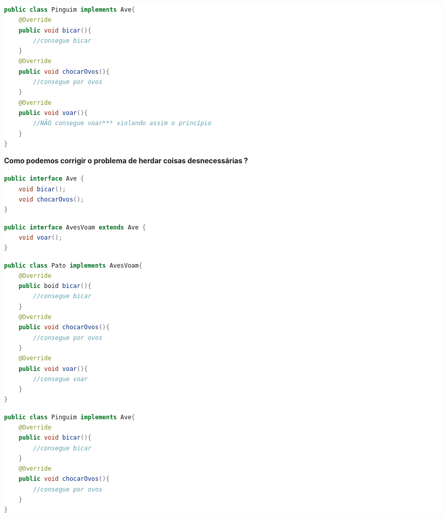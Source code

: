 ```java
public class Pinguim implements Ave{
    @Override
    public void bicar(){
        //consegue bicar
    }
    @Override
    public void chocarOvos(){
        //consegue por ovos
    }
    @Override
    public void voar(){
        //NÃO consegue voar*** violando assim o princípio
    }
}
```

**Como podemos corrigir o problema de herdar coisas desnecessárias ?**

```java
public interface Ave {
    void bicar();
    void chocarOvos();
}
```

```java
public interface AvesVoam extends Ave {
    void voar();
}
```

```java
public class Pato implements AvesVoam{
    @Override
    public boid bicar(){
        //consegue bicar
    }
    @Override
    public void chocarOvos(){
        //consegue por ovos
    }
    @Override
    public void voar(){
        //consegue voar
    }
}
```

```java
public class Pinguim implements Ave{
    @Override
    public void bicar(){
        //consegue bicar
    }
    @Override
    public void chocarOvos(){
        //consegue por ovos
    }
}
```
